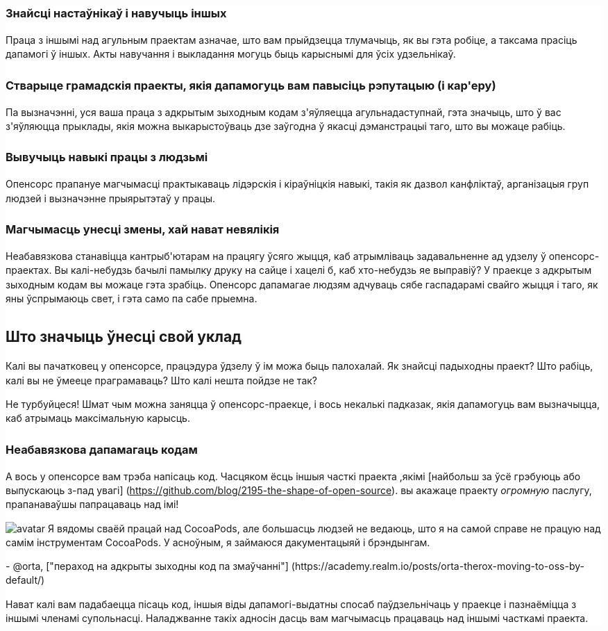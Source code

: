 ### Знайсці настаўнікаў і навучыць іншых

Праца з іншымі над агульным праектам азначае, што вам прыйдзецца тлумачыць, як вы гэта робіце, а таксама прасіць дапамогі ў іншых. Акты навучання і выкладання могуць быць карыснымі для ўсіх удзельнікаў.

### Стварыце грамадскія праекты, якія дапамогуць вам павысіць рэпутацыю (і кар'еру)

Па вызначэнні, уся ваша праца з адкрытым зыходным кодам з'яўляецца агульнадаступнай, гэта значыць, што ў вас з'яўляюцца прыклады, якія можна выкарыстоўваць дзе заўгодна ў якасці дэманстрацыі таго, што вы можаце рабіць.

### Вывучыць навыкі працы з людзьмі

Опенсорс прапануе магчымасці практыкаваць лідэрскія і кіраўніцкія навыкі, такія як дазвол канфліктаў, арганізацыя груп людзей і вызначэнне прыярытэтаў у працы.

### Магчымасць унесці змены, хай нават невялікія

Неабавязкова станавіцца кантрыб'ютарам на працягу ўсяго жыцця, каб атрымліваць задавальненне ад удзелу ў опенсорс-праектах. Вы калі-небудзь бачылі памылку друку на сайце і хацелі б, каб хто-небудзь яе выправіў? У праекце з адкрытым зыходным кодам вы можаце гэта зрабіць. Опенсорс дапамагае людзям адчуваць сябе гаспадарамі свайго жыцця і таго, як яны ўспрымаюць свет, і гэта само па сабе прыемна.

## Што значыць ўнесці свой уклад 

Калі вы пачатковец у опенсорсе, працэдура ўдзелу ў ім можа быць палохалай. Як знайсці падыходны праект? Што рабіць, калі вы не ўмееце праграмаваць? Што калі нешта пойдзе не так?

Не турбуйцеся! Шмат чым можна заняцца ў опенсорс-праекце, і вось некалькі падказак, якія дапамогуць вам вызначыцца, каб атрымаць максімальную карысць.

### Неабавязкова дапамагаць кодам

А вось у опенсорсе вам трэба напісаць код. Часцяком ёсць іншыя часткі праекта ,якімі [найбольш за ўсё грэбуюць або выпускаюць з-пад увагі] (https://github.com/blog/2195-the-shape-of-open-source). вы акажаце праекту _огромную_ паслугу, прапанаваўшы папрацаваць над імі!

<aside markdown="1" class="pquote">
  <img src="https://avatars.githubusercontent.com/orta?s=180" class="pquote-avatar" alt="avatar">
  Я вядомы сваёй працай над CocoaPods, але большасць людзей не ведаюць, што я на самой справе не працую над самім інструментам CocoaPods. У асноўным, я займаюся дакументацыяй і брэндынгам.
  <p markdown="1" class="pquote-credit">
- @orta, ["пераход на адкрыты зыходны код па змаўчанні"] (https://academy.realm.io/posts/orta-therox-moving-to-oss-by-default/)
  </p>
</aside>
Нават калі вам падабаецца пісаць код, іншыя віды дапамогі-выдатны спосаб паўдзельнічаць у праекце і пазнаёміцца з іншымі членамі супольнасці. Наладжванне такіх адносін дасць вам магчымасць працаваць над іншымі часткамі праекта.
